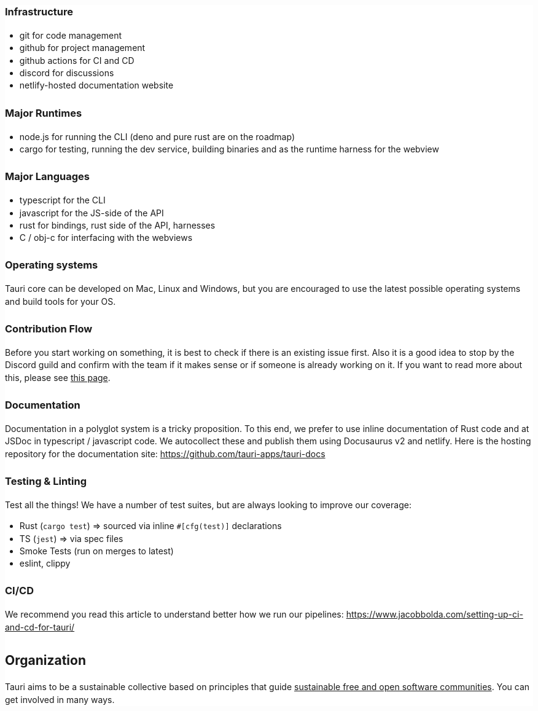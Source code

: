 ### Infrastructure
- git for code management
- github for project management
- github actions for CI and CD
- discord for discussions
- netlify-hosted documentation website

### Major Runtimes
- node.js for running the CLI (deno and pure rust are on the roadmap)
- cargo for testing, running the dev service, building binaries and as the runtime harness for the webview

### Major Languages
- typescript for the CLI
- javascript for the JS-side of the API
- rust for bindings, rust side of the API, harnesses
- C / obj-c for interfacing with the webviews

### Operating systems
Tauri core can be developed on Mac, Linux and Windows, but you are encouraged to use the latest possible operating systems and build tools for your OS.

### Contribution Flow
Before you start working on something, it is best to check if there is an existing issue first. Also it is a good idea to stop by the Discord guild and confirm with the team if it makes sense or if someone is already working on it. If you want to read more about this, please see [this page](https://github.com/tauri-apps/tauri/blob/dev/.github/CONTRIBUTING.md).

### Documentation
Documentation in a polyglot system is a tricky proposition. To this end, we prefer to use inline documentation of Rust code and at JSDoc in typescript / javascript code. We autocollect these and publish them using Docusaurus v2 and netlify. Here is the hosting repository for the documentation site: https://github.com/tauri-apps/tauri-docs

### Testing & Linting
Test all the things! We have a number of test suites, but are always looking to improve our coverage:
- Rust (`cargo test`) => sourced via inline `#[cfg(test)]` declarations
- TS (`jest`) => via spec files
- Smoke Tests (run on merges to latest)
- eslint, clippy

### CI/CD
We recommend you read this article to understand better how we run our pipelines: https://www.jacobbolda.com/setting-up-ci-and-cd-for-tauri/

## Organization
Tauri aims to be a sustainable collective based on principles that guide [sustainable
free and open software communities](https://sfosc.org). You can get involved in many ways.
